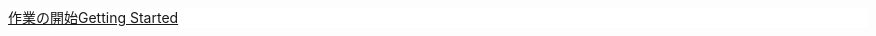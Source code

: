  [<span data-ttu-id="759e7-211">作業の開始</span><span class="sxs-lookup"><span data-stu-id="759e7-211">Getting Started</span></span>](../core/getting-started-with-biztalk-adapter-for-tibco-enterprise-message-service.md)